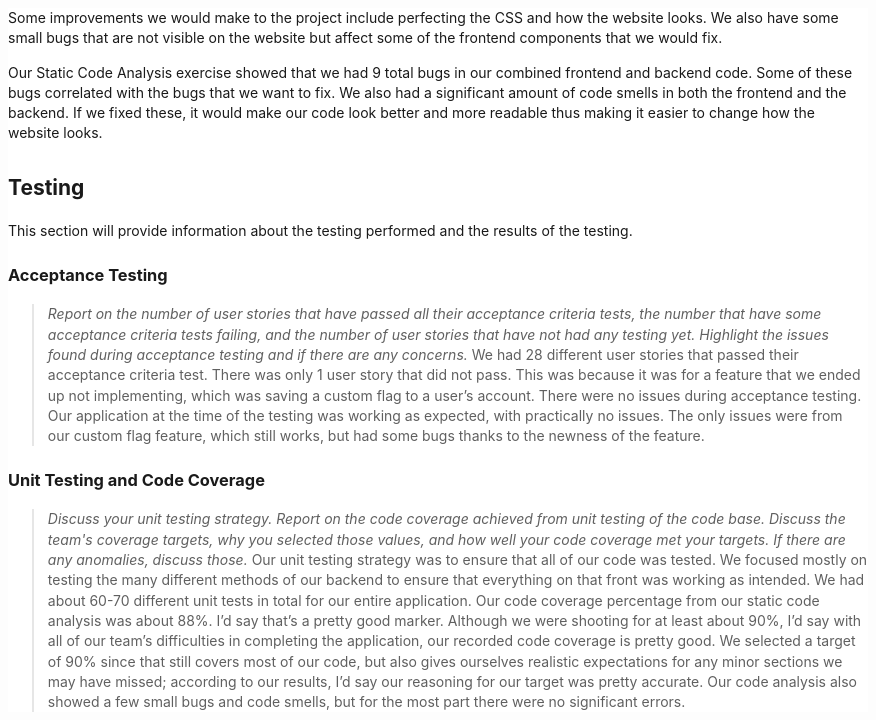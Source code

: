 Some improvements we would make to the project include perfecting the CSS and how the website looks. We also have some small bugs that are not visible on the website but affect some of the frontend components that we would fix.

Our Static Code Analysis exercise showed that we had 9 total bugs in our combined frontend and backend code. Some of these bugs correlated with the bugs that we want to fix. We also had a significant amount of code smells in both the frontend and the backend. If we fixed these, it would make our code look better and more readable thus making it easier to change how the website looks.

## Testing
This section will provide information about the testing performed and the results of the testing.

### Acceptance Testing
> _Report on the number of user stories that have passed all their
> acceptance criteria tests, the number that have some acceptance
> criteria tests failing, and the number of user stories that
> have not had any testing yet. Highlight the issues found during
> acceptance testing and if there are any concerns._
We had 28 different user stories that passed their acceptance criteria test. There was only 1 user story that did not pass. This was because it was for a feature that we ended up not implementing, which was saving a custom flag to a user’s account. There were no issues during acceptance testing. Our application at the time of the testing was working as expected, with practically no issues. The only issues were from our custom flag feature, which still works, but had some bugs thanks to the newness of the feature.

### Unit Testing and Code Coverage
> _Discuss your unit testing strategy. Report on the code coverage
> achieved from unit testing of the code base. Discuss the team's
> coverage targets, why you selected those values, and how well your
> code coverage met your targets. If there are any anomalies, discuss
> those._
Our unit testing strategy was to ensure that all of our code was tested. We focused mostly on testing the many different methods of our backend to ensure that everything on that front was working as intended. We had about 60-70 different unit tests in total for our entire application. Our code coverage percentage from our static code analysis was about 88%. I’d say that’s a pretty good marker. Although we were shooting for at least about 90%, I’d say with all of our team’s difficulties in completing the application, our recorded code coverage is pretty good. We selected a target of 90% since that still covers most of our code, but also gives ourselves realistic expectations for any minor sections we may have missed; according to our results, I’d say our reasoning for our target was pretty accurate. Our code analysis also showed a few small bugs and code smells, but for the most part there were no significant errors.
